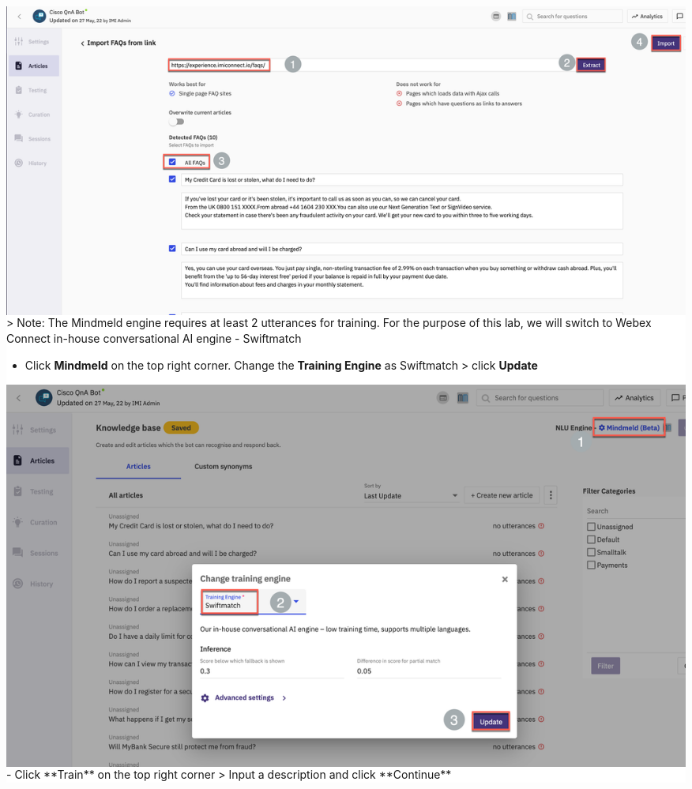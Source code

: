 <img align="middle" src="images/Lab8_4.png" width="1000" />
<br>
> Note: The Mindmeld engine requires at least 2 utterances for training. For the purpose of this lab, we will switch to Webex Connect in-house conversational AI engine - Swiftmatch 

- Click **Mindmeld** on the top right corner. Change the **Training Engine** as Swiftmatch > click **Update**
<img align="middle" src="images/Lab8_5.png" width="1000" />
<br>
- Click **Train** on the top right corner > Input a description and click **Continue**